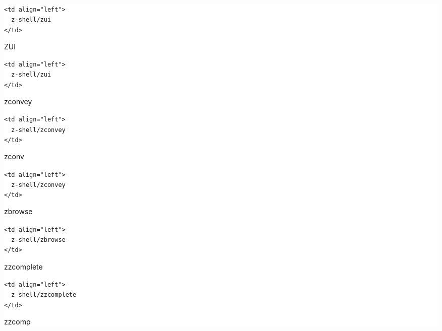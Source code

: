     <td align="left">
      z-shell/zui
    </td>
  </tr>
  
  <tr>
    <td align="center">
      <Highlight color="var(--ifm-color-info)"> ZUI </Highlight>
    </td>
    
    <td align="left">
      z-shell/zui
    </td>
  </tr>
  
  <tr>
    <td align="center">
      <Highlight color="var(--ifm-color-info)"> zconvey </Highlight>
    </td>
    
    <td align="left">
      z-shell/zconvey
    </td>
  </tr>
  
  <tr>
    <td align="center">
      <Highlight color="var(--ifm-color-info)"> zconv </Highlight>
    </td>
    
    <td align="left">
      z-shell/zconvey
    </td>
  </tr>
  
  <tr>
    <td align="center">
      <Highlight color="var(--ifm-color-info)"> zbrowse </Highlight>
    </td>
    
    <td align="left">
      z-shell/zbrowse
    </td>
  </tr>
  
  <tr>
    <td align="center">
      <Highlight color="var(--ifm-color-info)"> zzcomplete </Highlight>
    </td>
    
    <td align="left">
      z-shell/zzcomplete
    </td>
  </tr>
  
  <tr>
    <td align="center">
      <Highlight color="var(--ifm-color-info)"> zzcomp </Highlight>
    </td>
    